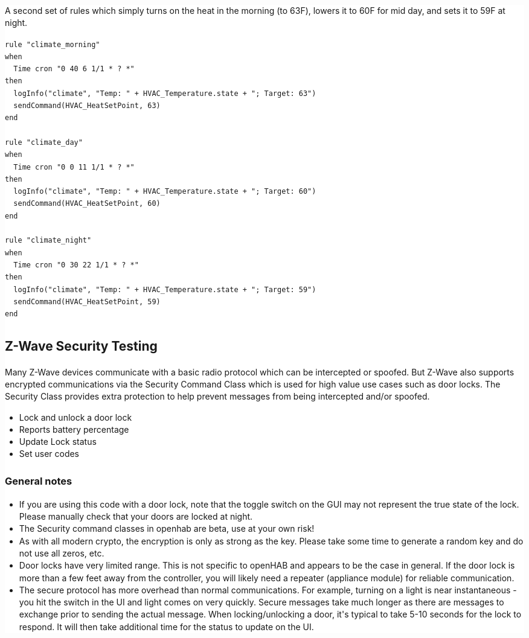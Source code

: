 A second set of rules which simply turns on the heat in the morning (to 63F), lowers it to 60F for mid day, and sets it to 59F at night.

    rule "climate_morning"                                                 
    when                                                                   
      Time cron "0 40 6 1/1 * ? *"                                         
    then                                                                   
      logInfo("climate", "Temp: " + HVAC_Temperature.state + "; Target: 63")  
      sendCommand(HVAC_HeatSetPoint, 63)                                   
    end                                                                    
                                                                           
    rule "climate_day"                                                     
    when                                                                   
      Time cron "0 0 11 1/1 * ? *"                                         
    then                                                                   
      logInfo("climate", "Temp: " + HVAC_Temperature.state + "; Target: 60")  
      sendCommand(HVAC_HeatSetPoint, 60)                                   
    end                                                                    
                                                                           
    rule "climate_night"                                                   
    when                                                                   
      Time cron "0 30 22 1/1 * ? *"                                        
    then                                                                   
      logInfo("climate", "Temp: " + HVAC_Temperature.state + "; Target: 59")  
      sendCommand(HVAC_HeatSetPoint, 59)                                   
    end

## Z-Wave Security Testing

Many Z-Wave devices communicate with a basic radio protocol which can be intercepted or spoofed.  But Z-Wave also supports encrypted communications via the Security Command Class which is used for high value use cases such as door locks.  The Security Class provides extra protection to help prevent messages from being intercepted and/or spoofed.

- Lock and unlock a door lock
- Reports battery percentage
- Update Lock status
- Set user codes

### General notes

- If you are using this code with a door lock, note that the toggle switch on the GUI may not represent the true state of the lock.  Please manually check that your doors are locked at night.
- The Security command classes in openhab are beta, use at your own risk!
- As with all modern crypto, the encryption is only as strong as the key.  Please take some time to generate a random key and do not use all zeros, etc.
- Door locks have very limited range.  This is not specific to openHAB and appears to be the case in general.  If the door lock is more than a few feet away from the controller, you will likely need a repeater (appliance module) for reliable communication.
- The secure protocol has more overhead than normal communications.  For example, turning on a light is near instantaneous - you hit the switch in the UI and light comes on very quickly.  Secure messages take much longer as there are messages to exchange prior to sending the actual message.  When locking/unlocking a door, it's typical to take 5-10 seconds for the lock to respond.  It will then take additional time for the status to update on the UI.
